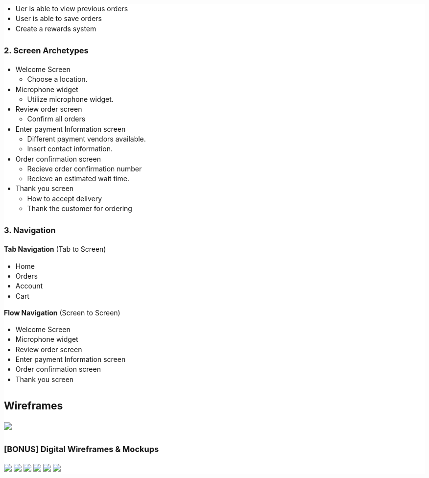 
* Uer is able to view previous orders
* User is able to save orders
* Create a rewards system

### 2. Screen Archetypes

* Welcome Screen
    * Choose a location.
* Microphone widget
    * Utilize microphone widget.
* Review order screen 
    * Confirm all orders
* Enter payment Information screen
    * Different payment vendors available.
    * Insert contact information.
* Order confirmation screen
    * Recieve order confirmation number
    * Recieve an estimated wait time.
* Thank you screen
    * How to accept delivery 
    * Thank the customer for ordering

### 3. Navigation

**Tab Navigation** (Tab to Screen)

* Home
* Orders
* Account
* Cart

**Flow Navigation** (Screen to Screen)

* Welcome Screen
* Microphone widget
* Review order screen 
* Enter payment Information screen
* Order confirmation screen
* Thank you screen

## Wireframes
<img src="https://i.imgur.com/IXXYK2u.jpg" width=300>

### [BONUS] Digital Wireframes & Mockups
<p float="left"> 
    <img src="https://i.imgur.com/vJiA1zR.png" width="150">
    <img src="https://i.imgur.com/uUhvkiT.png" width="150">
    <img src="https://i.imgur.com/HQKcdSz.png" width="150">
    <img src="https://i.imgur.com/Emid8WD.png" width="100">
    <img src=https://i.imgur.com/8qSjxhi.png"" width="150">
    <img src="https://i.imgur.com/BySk2KG.png" width="150">
    <img src="" width="150">
    <img src="" width="150">
</p>
